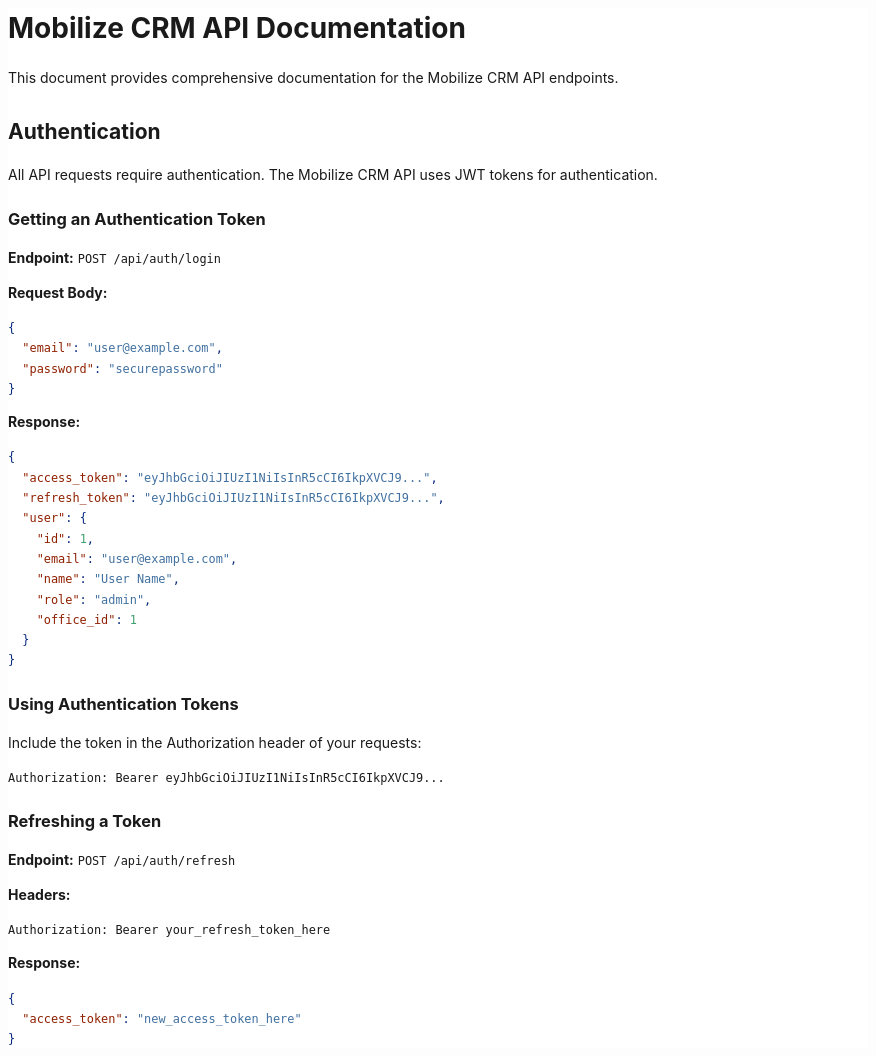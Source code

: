 # Mobilize CRM API Documentation

This document provides comprehensive documentation for the Mobilize CRM API endpoints.

## Authentication

All API requests require authentication. The Mobilize CRM API uses JWT tokens for authentication.

### Getting an Authentication Token

**Endpoint:** `POST /api/auth/login`

**Request Body:**
```json
{
  "email": "user@example.com",
  "password": "securepassword"
}
```

**Response:**
```json
{
  "access_token": "eyJhbGciOiJIUzI1NiIsInR5cCI6IkpXVCJ9...",
  "refresh_token": "eyJhbGciOiJIUzI1NiIsInR5cCI6IkpXVCJ9...",
  "user": {
    "id": 1,
    "email": "user@example.com",
    "name": "User Name",
    "role": "admin",
    "office_id": 1
  }
}
```

### Using Authentication Tokens

Include the token in the Authorization header of your requests:

```
Authorization: Bearer eyJhbGciOiJIUzI1NiIsInR5cCI6IkpXVCJ9...
```

### Refreshing a Token

**Endpoint:** `POST /api/auth/refresh`

**Headers:**
```
Authorization: Bearer your_refresh_token_here
```

**Response:**
```json
{
  "access_token": "new_access_token_here"
}
```
